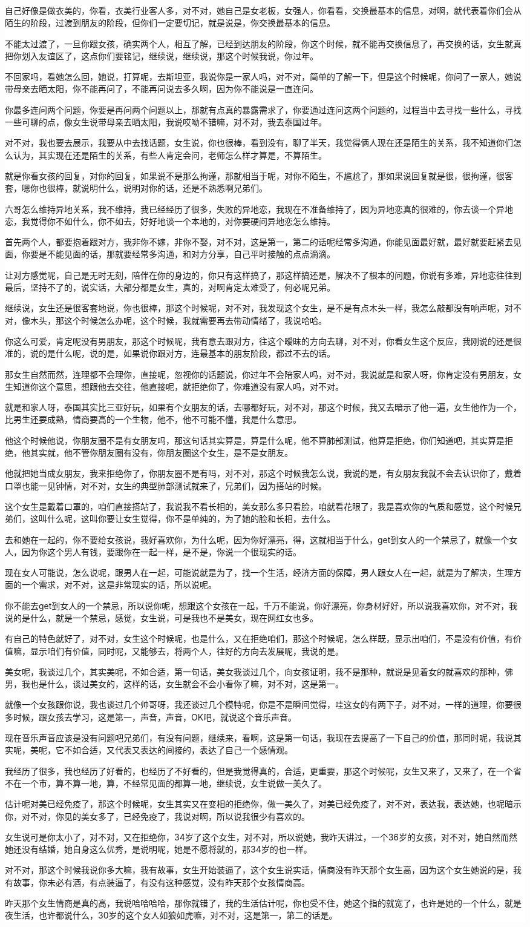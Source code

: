 自己好像是做衣美的，你看，衣美行业客人多，对不对，她自己是女老板，女强人，你看看，交换最基本的信息，对啊，就代表着你们会从陌生的阶段，过渡到朋友的阶段，但你们一定要切记，就是说是，你交换最基本的信息。

不能太过渡了，一旦你跟女孩，确实两个人，相互了解，已经到达朋友的阶段，你这个时候，就不能再交换信息了，再交换的话，女生就真把你划入友谊区了，这点你们要铭记，继续说，继续说，那这个时候我说，你过年。

不回家吗，看她怎么回，她说，打算呢，去斯坦亚，我说你是一家人吗，对不对，简单的了解一下，但是这个时候呢，你问了一家人，她说带母亲去晒太阳，你不能再问了，不能再问说去多久啊，因为你不能说是一直连问。

你最多连问两个问题，你要是再问两个问题以上，那就有点真的暴露需求了，你要通过连问这两个问题的，过程当中去寻找一些什么，寻找一些可聊的点，像女生说带母亲去晒太阳，我说哎呦不错嘛，对不对，我去泰国过年。

对不对，我也要去展示，我要从中去找话题，女生说，你也很棒，看到没有，聊了半天，我觉得俩人现在还是陌生的关系，我不知道你们怎么认为，其实现在还是陌生的关系，有些人肯定会问，老师怎么样才算是，不算陌生。

就是你看女孩的回复，对你的回复，如果说不是那么拘谨，那就相当于呢，对你不陌生，不尴尬了，那如果说回复就是很，很拘谨，很客套，嗯你也很棒，就说明什么，说明对你的话，还是不熟悉啊兄弟们。

六哥怎么维持异地关系，我不维持，我已经经历了很多，失败的异地恋，我现在不准备维持了，因为异地恋真的很难的，你去谈一个异地恋，我觉得你不如什么，你不如去，好好地谈一个本地的，对你要硬问异地恋怎么维持。

首先两个人，都要抱着跟对方，我非你不嫁，非你不娶，对不对，这是第一，第二的话呢经常多沟通，你能见面最好就，最好就要赶紧去见面，你要是不能见面的话，那就要经常多沟通，和对方分享，自己平时接触的点点滴滴。

让对方感觉呢，自己是无时无刻，陪伴在你的身边的，你只有这样搞了，那这样搞还是，解决不了根本的问题，你说有多难，异地恋往往到最后，坚持不了的，说实话，大部分都是女生，真的，对啊肯定太难受了，何必呢兄弟。

继续说，女生还是很客套地说，你也很棒，那这个时候呢，对不对，我发现这个女生，是不是有点木头一样，我怎么敲都没有响声呢，对不对，像木头，那这个时候怎么办呢，这个时候，我就需要再去带动情绪了，我说哈哈。

你这么可爱，肯定呢没有男朋友，那这个时候呢，我有意去跟对方，往这个暧昧的方向去聊，对不对，你看女生这个反应，我刚说的还是很准的，说的是什么呢，说的是，如果说你跟对方，连最基本的朋友阶段，都过不去的话。

那女生自然而然，连理都不会理你，直接呢，忽视你的话题说，你过年不会陪家人吗，对不对，我说就是和家人呀，你肯定没有男朋友，女生知道你这个意思，想跟他去交往，他直接呢，就拒绝你了，你难道没有家人吗，对不对。

就是和家人呀，泰国其实比三亚好玩，如果有个女朋友的话，去哪都好玩，对不对，那这个时候，我又去暗示了他一遍，女生他作为一个，比男生还要成熟，情商要高的一个生物，他不，他不可能不懂，我是什么意思。

他这个时候他说，你朋友圈不是有女朋友吗，那这句话其实算是，算是什么呢，他不算肺部测试，他算是拒绝，你们知道吧，其实算是拒绝，他其实就，他不管你朋友圈有没有，你朋友圈这个女生，是不是女朋友。

他就把她当成女朋友，我来拒绝你了，你朋友圈不是有吗，对不对，那这个时候我怎么说，我说的是，有女朋友我就不会去认识你了，戴着口罩也能一见钟情，对不对，女生的典型肺部测试就来了，兄弟们，因为搭站的时候。

这个女生是戴着口罩的，咱们直接搭站了，我说我不看长相的，美女那么多只看脸，咱就看花眼了，我是喜欢你的气质和感觉，这个时候兄弟们，这叫什么呢，这叫你要让女生觉得，你不是单纯的，为了她的脸和长相，去什么。

去和她在一起的，你不要给女孩说，我好喜欢你，为什么呢，因为你好漂亮，得，这就相当于什么，get到女人的一个禁忌了，就像一个女人，因为你这个男人有钱，要跟你在一起一样，是不是，你说一个很现实的话。

现在女人可能说，怎么说呢，跟男人在一起，可能说就是为了，找一个生活，经济方面的保障，男人跟女人在一起，就是为了解决，生理方面的一个需求，对不对，这是非常现实的话，所以说呢。

你不能去get到女人的一个禁忌，所以说你呢，想跟这个女孩在一起，千万不能说，你好漂亮，你身材好好，所以说我喜欢你，对不对，我说的是什么，就是一个禁忌，感觉，女生说，可是我也不是美女，现在网红女也多。

有自己的特色就好了，对不对，女生这个时候呢，也是什么，又在拒绝咱们，那这个时候呢，怎么样既，显示出咱们，不是没有价值，有价值嘛，显示咱们有价值，同时呢，又能够去，将两个人，往好的方向去发展呢，我说的是。

美女呢，我谈过几个，其实美呢，不如合适，第一句话，美女我谈过几个，向女孩证明，我不是那种，就说是见着女的就喜欢的那种，佛男，我也是什么，谈过美女的，这样的话，女生就会不会小看你了嘛，对不对，这是第一。

就像一个女孩跟你说，我也谈过几个帅哥呀，我还谈过几个模特呢，你是不是瞬间觉得，哇这女的有两下子，对不对，一样的道理，你要很多时候，跟女孩去学习，这是第一，声音，声音，OK吧，就说这个音乐声音。

现在音乐声音应该是没有问题吧兄弟们，有没有问题，继续来，看啊，这是第一句话，我现在去提高了一下自己的价值，那同时呢，我说其实呢，美呢，它不如合适，又代表又表达的间接的，表达了自己一个感情观。

我经历了很多，我也经历了好看的，也经历了不好看的，但是我觉得真的，合适，更重要，那这个时候呢，女生又来了，又来了，在一个省不在一个市，算不算一地，算，不经常见面的都算一地，继续说，女生说做一美久了。

估计呢对美已经免疫了，那这个时候呢，女生其实又在变相的拒绝你，做一美久了，对美已经免疫了，对不对，表达我，表达她，也呢暗示你，对不对，你见的美女多了，已经免疫了，我说对啊，所以说我很少有喜欢的。

女生说可是你太小了，对不对，又在拒绝你，34岁了这个女生，对不对，所以说她，我昨天讲过，一个36岁的女孩，对不对，她自然而然她还没有结婚，她自身这么优秀，是说明呢，她是不愿将就的，那34岁的也一样。

对不对，那这个时候我说你多大嘛，我有故事，女生开始装逼了，这个女生说实话，情商没有昨天那个女生高，因为这个女生她说的是，我有故事，你未必有酒，有点装逼了，有没有这种感觉，没有昨天那个女孩情商高。

昨天那个女生情商是真的高，我说哈哈哈哈，那你就错了，我的生活估计呢，你也受不住，她这个指的就宽了，也许是她的一个什么，就是夜生活，也许都说什么，30岁的这个女人如狼如虎嘛，对不对，这是第一，第二的话是。
